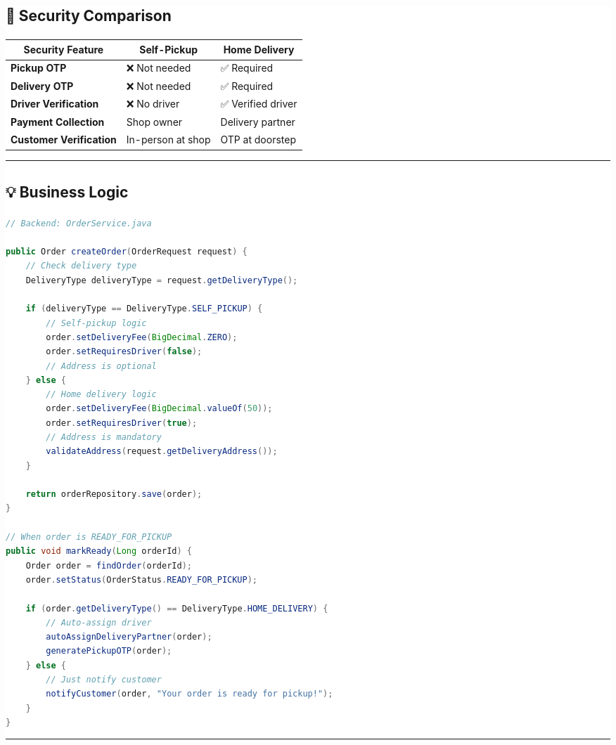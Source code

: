 
## 🔐 Security Comparison

| Security Feature | Self-Pickup | Home Delivery |
|-----------------|-------------|---------------|
| **Pickup OTP** | ❌ Not needed | ✅ Required |
| **Delivery OTP** | ❌ Not needed | ✅ Required |
| **Driver Verification** | ❌ No driver | ✅ Verified driver |
| **Payment Collection** | Shop owner | Delivery partner |
| **Customer Verification** | In-person at shop | OTP at doorstep |

---

## 💡 Business Logic

```java
// Backend: OrderService.java

public Order createOrder(OrderRequest request) {
    // Check delivery type
    DeliveryType deliveryType = request.getDeliveryType();

    if (deliveryType == DeliveryType.SELF_PICKUP) {
        // Self-pickup logic
        order.setDeliveryFee(BigDecimal.ZERO);
        order.setRequiresDriver(false);
        // Address is optional
    } else {
        // Home delivery logic
        order.setDeliveryFee(BigDecimal.valueOf(50));
        order.setRequiresDriver(true);
        // Address is mandatory
        validateAddress(request.getDeliveryAddress());
    }

    return orderRepository.save(order);
}

// When order is READY_FOR_PICKUP
public void markReady(Long orderId) {
    Order order = findOrder(orderId);
    order.setStatus(OrderStatus.READY_FOR_PICKUP);

    if (order.getDeliveryType() == DeliveryType.HOME_DELIVERY) {
        // Auto-assign driver
        autoAssignDeliveryPartner(order);
        generatePickupOTP(order);
    } else {
        // Just notify customer
        notifyCustomer(order, "Your order is ready for pickup!");
    }
}
```

---